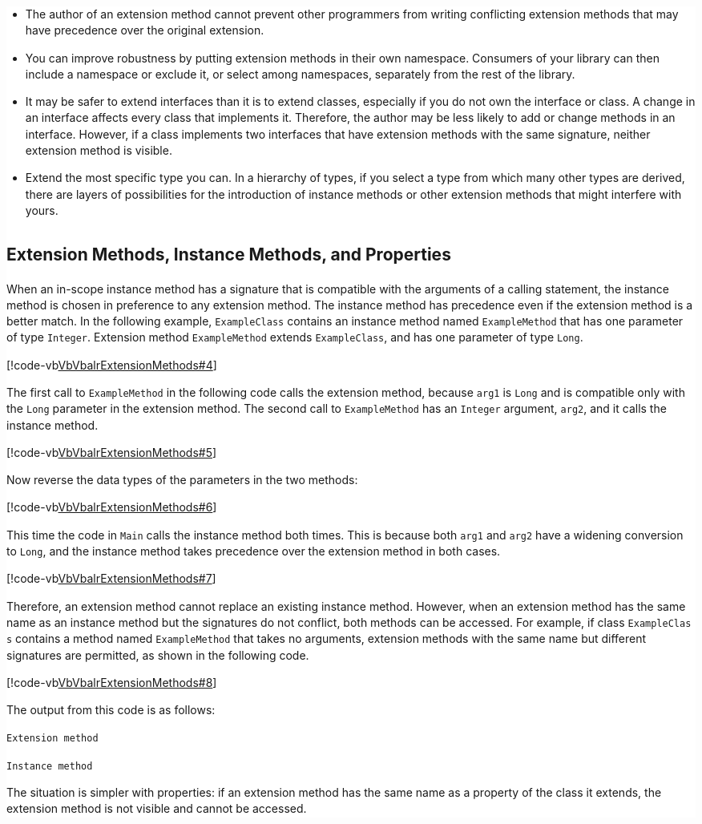 -   The author of an extension method cannot prevent other programmers from writing conflicting extension methods that may have precedence over the original extension.  
  
-   You can improve robustness by putting extension methods in their own namespace. Consumers of your library can then include a namespace or exclude it, or select among namespaces, separately from the rest of the library.  
  
-   It may be safer to extend interfaces than it is to extend classes, especially if you do not own the interface or class. A change in an interface affects every class that implements it. Therefore, the author may be less likely to add or change methods in an interface. However, if a class implements two interfaces that have extension methods with the same signature, neither extension method is visible.  
  
-   Extend the most specific type you can. In a hierarchy of types, if you select a type from which many other types are derived, there are layers of possibilities for the introduction of instance methods or other extension methods that might interfere with yours.  
  
## Extension Methods, Instance Methods, and Properties  
 When an in-scope instance method has a signature that is compatible with the arguments of a calling statement, the instance method is chosen in preference to any extension method. The instance method has precedence even if the extension method is a better match. In the following example, `ExampleClass` contains an instance method named `ExampleMethod` that has one parameter of type `Integer`. Extension method `ExampleMethod` extends `ExampleClass`, and has one parameter of type `Long`.  
  
 [!code-vb[VbVbalrExtensionMethods#4](./codesnippet/VisualBasic/extension-methods_5.vb)]  
  
 The first call to `ExampleMethod` in the following code calls the extension method, because `arg1` is `Long` and is compatible only with the `Long` parameter in the extension method. The second call to `ExampleMethod` has an `Integer` argument, `arg2`, and it calls the instance method.  
  
 [!code-vb[VbVbalrExtensionMethods#5](./codesnippet/VisualBasic/extension-methods_6.vb)]  
  
 Now reverse the data types of the parameters in the two methods:  
  
 [!code-vb[VbVbalrExtensionMethods#6](./codesnippet/VisualBasic/extension-methods_7.vb)]  
  
 This time the code in `Main` calls the instance method both times. This is because both `arg1` and `arg2` have a widening conversion to `Long`, and the instance method takes precedence over the extension method in both cases.  
  
 [!code-vb[VbVbalrExtensionMethods#7](./codesnippet/VisualBasic/extension-methods_8.vb)]  
  
 Therefore, an extension method cannot replace an existing instance method. However, when an extension method has the same name as an instance method but the signatures do not conflict, both methods can be accessed. For example, if class `ExampleClass` contains a method named `ExampleMethod` that takes no arguments, extension methods with the same name but different signatures are permitted, as shown in the following code.  
  
 [!code-vb[VbVbalrExtensionMethods#8](./codesnippet/VisualBasic/extension-methods_9.vb)]  
  
 The output from this code is as follows:  
  
 `Extension method`  
  
 `Instance method`  
  
 The situation is simpler with properties: if an extension method has the same name as a property of the class it extends, the extension method is not visible and cannot be accessed.  
  